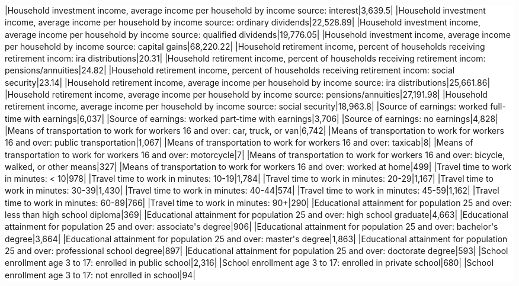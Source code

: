 |Household investment income, average income per household by income source: interest|3,639.5|
|Household investment income, average income per household by income source: ordinary dividends|22,528.89|
|Household investment income, average income per household by income source: qualified dividends|19,776.05|
|Household investment income, average income per household by income source: capital gains|68,220.22|
|Household retirement income, percent of households receiving retirement incom: ira distributions|20.31|
|Household retirement income, percent of households receiving retirement incom: pensions/annuities|24.82|
|Household retirement income, percent of households receiving retirement incom: social security|23.14|
|Household retirement income, average income per household by income source: ira distributions|25,661.86|
|Household retirement income, average income per household by income source: pensions/annuities|27,191.98|
|Household retirement income, average income per household by income source: social security|18,963.8|
|Source of earnings: worked full-time with earnings|6,037|
|Source of earnings: worked part-time with earnings|3,706|
|Source of earnings: no earnings|4,828|
|Means of transportation to work for workers 16 and over: car, truck, or van|6,742|
|Means of transportation to work for workers 16 and over: public transportation|1,067|
|Means of transportation to work for workers 16 and over: taxicab|8|
|Means of transportation to work for workers 16 and over: motorcycle|7|
|Means of transportation to work for workers 16 and over: bicycle, walked, or other means|327|
|Means of transportation to work for workers 16 and over: worked at home|499|
|Travel time to work in minutes: < 10|978|
|Travel time to work in minutes: 10-19|1,784|
|Travel time to work in minutes: 20-29|1,167|
|Travel time to work in minutes: 30-39|1,430|
|Travel time to work in minutes: 40-44|574|
|Travel time to work in minutes: 45-59|1,162|
|Travel time to work in minutes: 60-89|766|
|Travel time to work in minutes: 90+|290|
|Educational attainment for population 25 and over: less than high school diploma|369|
|Educational attainment for population 25 and over: high school graduate|4,663|
|Educational attainment for population 25 and over: associate's degree|906|
|Educational attainment for population 25 and over: bachelor's degree|3,664|
|Educational attainment for population 25 and over: master's degree|1,863|
|Educational attainment for population 25 and over: professional school degree|897|
|Educational attainment for population 25 and over: doctorate degree|593|
|School enrollment age 3 to 17: enrolled in public school|2,316|
|School enrollment age 3 to 17: enrolled in private school|680|
|School enrollment age 3 to 17: not enrolled in school|94|
